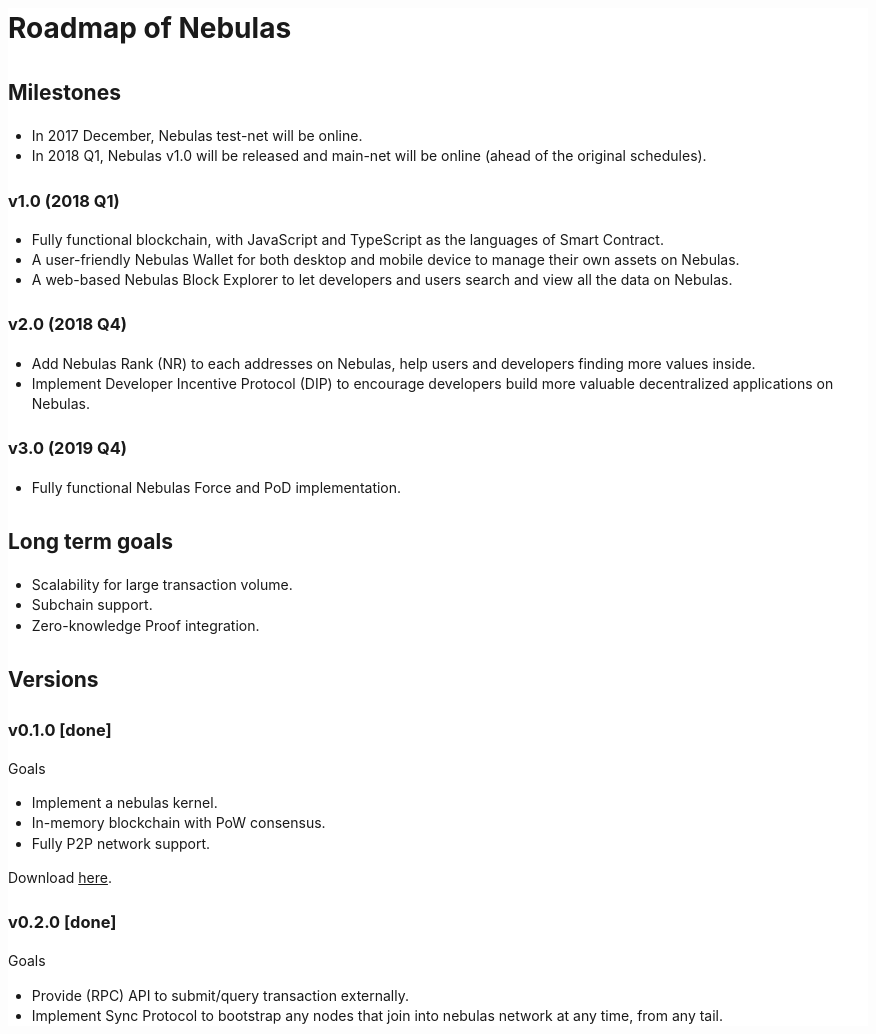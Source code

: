 # Roadmap of Nebulas

## Milestones

* In 2017 December, Nebulas test-net will be online.
* In 2018 Q1, Nebulas v1.0 will be released and main-net will be online \(ahead of the original schedules\).

### v1.0 \(2018 Q1\)

* Fully functional blockchain, with JavaScript and TypeScript as the languages of Smart Contract.
* A user-friendly Nebulas Wallet for both desktop and mobile device to manage their own assets on Nebulas.
* A web-based Nebulas Block Explorer to let developers and users search and view all the data on Nebulas.

### v2.0 \(2018 Q4\)

* Add Nebulas Rank \(NR\) to each addresses on Nebulas, help users and developers finding more values inside.
* Implement Developer Incentive Protocol \(DIP\) to encourage developers build more valuable decentralized applications on Nebulas.

### v3.0 \(2019 Q4\)

* Fully functional Nebulas Force and PoD implementation.

## Long term goals

* Scalability for large transaction volume.
* Subchain support.
* Zero-knowledge Proof integration.

## Versions

### v0.1.0 \[done\]

Goals

* Implement a nebulas kernel.
* In-memory blockchain with PoW consensus.
* Fully P2P network support.

Download [here](https://github.com/nebulasio/go-nebulas/releases/tag/v0.1.0).

### v0.2.0 \[done\]

Goals

* Provide \(RPC\) API to submit/query transaction externally.
* Implement Sync Protocol to bootstrap any nodes that join into nebulas network at any time, from any tail.
